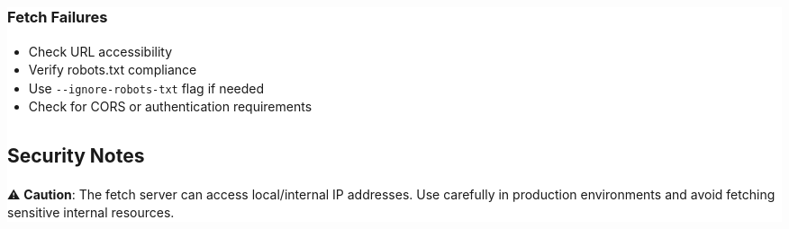 ### Fetch Failures
- Check URL accessibility
- Verify robots.txt compliance
- Use `--ignore-robots-txt` flag if needed
- Check for CORS or authentication requirements

## Security Notes

⚠️ **Caution**: The fetch server can access local/internal IP addresses. Use carefully in production environments and avoid fetching sensitive internal resources.